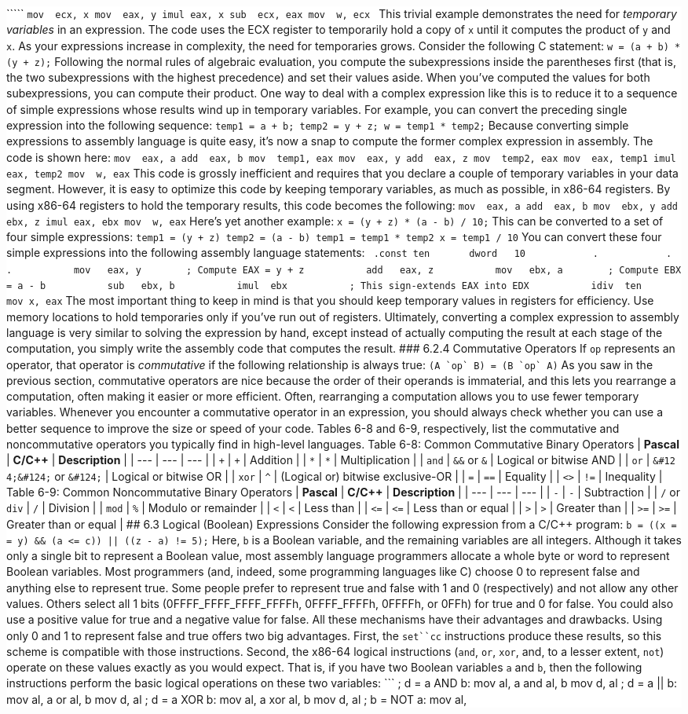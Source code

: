 ````` ``` mov  ecx, x mov  eax, y imul eax, x sub  ecx, eax mov  w, ecx  ```    This trivial example demonstrates the need for *temporary variables* in an expression. The code uses the ECX register to temporarily hold a copy of `x` until it computes the product of `y` and `x`. As your expressions increase in complexity, the need for temporaries grows. Consider the following C statement:    ``` w = (a + b) * (y + z); ```    Following the normal rules of algebraic evaluation, you compute the subexpressions inside the parentheses first (that is, the two subexpressions with the highest precedence) and set their values aside. When you’ve computed the values for both subexpressions, you can compute their product. One way to deal with a complex expression like this is to reduce it to a sequence of simple expressions whose results wind up in temporary variables. For example, you can convert the preceding single expression into the following sequence:    ``` temp1 = a + b; temp2 = y + z; w = temp1 * temp2; ```    Because converting simple expressions to assembly language is quite easy, it’s now a snap to compute the former complex expression in assembly. The code is shown here:    ``` mov  eax, a add  eax, b mov  temp1, eax mov  eax, y add  eax, z mov  temp2, eax mov  eax, temp1 imul eax, temp2 mov  w, eax ```    This code is grossly inefficient and requires that you declare a couple of temporary variables in your data segment. However, it is easy to optimize this code by keeping temporary variables, as much as possible, in x86-64 registers. By using x86-64 registers to hold the temporary results, this code becomes the following:    ``` mov  eax, a add  eax, b mov  ebx, y add  ebx, z imul eax, ebx mov  w, eax ```    Here’s yet another example:    ``` x = (y + z) * (a - b) / 10; ```    This can be converted to a set of four simple expressions:    ``` temp1 = (y + z) temp2 = (a - b) temp1 = temp1 * temp2 x = temp1 / 10 ```    You can convert these four simple expressions into the following assembly language statements:    ```  .const ten       dword   10            .            .            .           mov   eax, y        ; Compute EAX = y + z           add   eax, z           mov   ebx, a        ; Compute EBX = a - b           sub   ebx, b           imul  ebx           ; This sign-extends EAX into EDX           idiv  ten           mov x, eax ```    The most important thing to keep in mind is that you should keep temporary values in registers for efficiency. Use memory locations to hold temporaries only if you’ve run out of registers.    Ultimately, converting a complex expression to assembly language is very similar to solving the expression by hand, except instead of actually computing the result at each stage of the computation, you simply write the assembly code that computes the result.    ### 6.2.4 Commutative Operators    If `op` represents an operator, that operator is *commutative* if the following relationship is always true:    ``` (A `op` B) = (B `op` A) ```    As you saw in the previous section, commutative operators are nice because the order of their operands is immaterial, and this lets you rearrange a computation, often making it easier or more efficient. Often, rearranging a computation allows you to use fewer temporary variables. Whenever you encounter a commutative operator in an expression, you should always check whether you can use a better sequence to improve the size or speed of your code.    Tables 6-8 and 6-9, respectively, list the commutative and noncommutative operators you typically find in high-level languages.      Table 6-8: Common Commutative Binary Operators       | **Pascal** | **C/C++** | **Description** | | --- | --- | --- | | `+` | `+` | Addition | | `*` | `*` | Multiplication | | `and` | `&&` or `&` | Logical or bitwise AND | | `or` | `&#124;&#124;` or `&#124;` | Logical or bitwise OR | | `xor` | `^` | (Logical or) bitwise exclusive-OR | | `=` | `==` | Equality | | `<>` | `!=` | Inequality |      Table 6-9: Common Noncommutative Binary Operators       | **Pascal** | **C/C++** | **Description** | | --- | --- | --- | | `-` | `-` | Subtraction | | `/` or `div` | `/` | Division | | `mod` | `%` | Modulo or remainder | | `<` | `<` | Less than | | `<=` | `<=` | Less than or equal | | `>` | `>` | Greater than | | `>=` | `>=` | Greater than or equal |    ## 6.3 Logical (Boolean) Expressions    Consider the following expression from a C/C++ program:    ``` b = ((x == y) && (a <= c)) || ((z - a) != 5); ```    Here, `b` is a Boolean variable, and the remaining variables are all integers.    Although it takes only a single bit to represent a Boolean value, most assembly language programmers allocate a whole byte or word to represent Boolean variables. Most programmers (and, indeed, some programming languages like C) choose 0 to represent false and anything else to represent true. Some people prefer to represent true and false with 1 and 0 (respectively) and not allow any other values. Others select all 1 bits (0FFFF_FFFF_FFFF_FFFFh, 0FFFF_FFFFh, 0FFFFh, or 0FFh) for true and 0 for false. You could also use a positive value for true and a negative value for false. All these mechanisms have their advantages and drawbacks.    Using only 0 and 1 to represent false and true offers two big advantages. First, the `set``cc` instructions produce these results, so this scheme is compatible with those instructions. Second, the x86-64 logical instructions (`and`, `or`, `xor`, and, to a lesser extent, `not`) operate on these values exactly as you would expect. That is, if you have two Boolean variables `a` and `b`, then the following instructions perform the basic logical operations on these two variables:    ``` ; d = a AND b:       mov al, a      and al, b      mov d, al  ; d = a || b:       mov al, a      or al, b      mov d, al  ; d = a XOR b:       mov al, a      xor al, b      mov d, al  ; b = NOT a:       mov al,